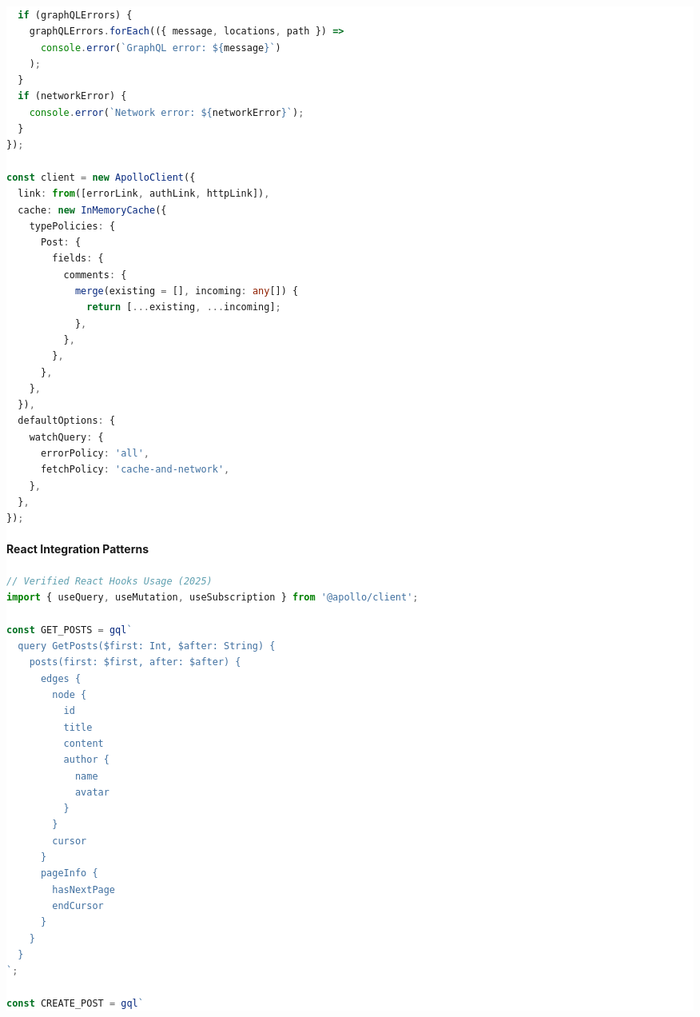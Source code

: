 ```typescript
  if (graphQLErrors) {
    graphQLErrors.forEach(({ message, locations, path }) =>
      console.error(`GraphQL error: ${message}`)
    );
  }
  if (networkError) {
    console.error(`Network error: ${networkError}`);
  }
});

const client = new ApolloClient({
  link: from([errorLink, authLink, httpLink]),
  cache: new InMemoryCache({
    typePolicies: {
      Post: {
        fields: {
          comments: {
            merge(existing = [], incoming: any[]) {
              return [...existing, ...incoming];
            },
          },
        },
      },
    },
  }),
  defaultOptions: {
    watchQuery: {
      errorPolicy: 'all',
      fetchPolicy: 'cache-and-network',
    },
  },
});
```

#### **React Integration Patterns**
```typescript
// Verified React Hooks Usage (2025)
import { useQuery, useMutation, useSubscription } from '@apollo/client';

const GET_POSTS = gql`
  query GetPosts($first: Int, $after: String) {
    posts(first: $first, after: $after) {
      edges {
        node {
          id
          title
          content
          author {
            name
            avatar
          }
        }
        cursor
      }
      pageInfo {
        hasNextPage
        endCursor
      }
    }
  }
`;

const CREATE_POST = gql`
```